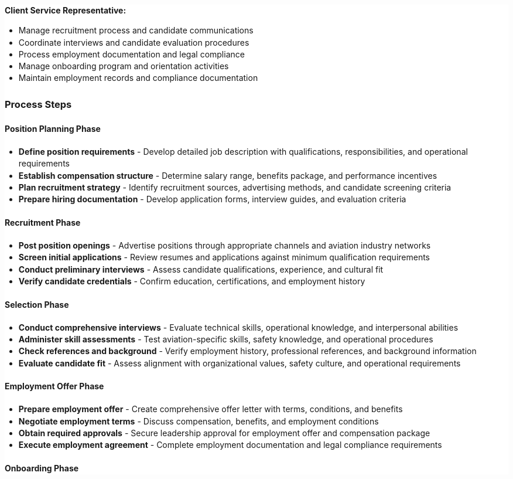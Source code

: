**Client Service Representative:**

- Manage recruitment process and candidate communications
- Coordinate interviews and candidate evaluation procedures
- Process employment documentation and legal compliance
- Manage onboarding program and orientation activities
- Maintain employment records and compliance documentation

### Process Steps

#### Position Planning Phase

- **Define position requirements** - Develop detailed job description with qualifications, responsibilities, and operational requirements
- **Establish compensation structure** - Determine salary range, benefits package, and performance incentives
- **Plan recruitment strategy** - Identify recruitment sources, advertising methods, and candidate screening criteria
- **Prepare hiring documentation** - Develop application forms, interview guides, and evaluation criteria

#### Recruitment Phase

- **Post position openings** - Advertise positions through appropriate channels and aviation industry networks
- **Screen initial applications** - Review resumes and applications against minimum qualification requirements
- **Conduct preliminary interviews** - Assess candidate qualifications, experience, and cultural fit
- **Verify candidate credentials** - Confirm education, certifications, and employment history

#### Selection Phase

- **Conduct comprehensive interviews** - Evaluate technical skills, operational knowledge, and interpersonal abilities
- **Administer skill assessments** - Test aviation-specific skills, safety knowledge, and operational procedures
- **Check references and background** - Verify employment history, professional references, and background information
- **Evaluate candidate fit** - Assess alignment with organizational values, safety culture, and operational requirements

#### Employment Offer Phase

- **Prepare employment offer** - Create comprehensive offer letter with terms, conditions, and benefits
- **Negotiate employment terms** - Discuss compensation, benefits, and employment conditions
- **Obtain required approvals** - Secure leadership approval for employment offer and compensation package
- **Execute employment agreement** - Complete employment documentation and legal compliance requirements

#### Onboarding Phase
